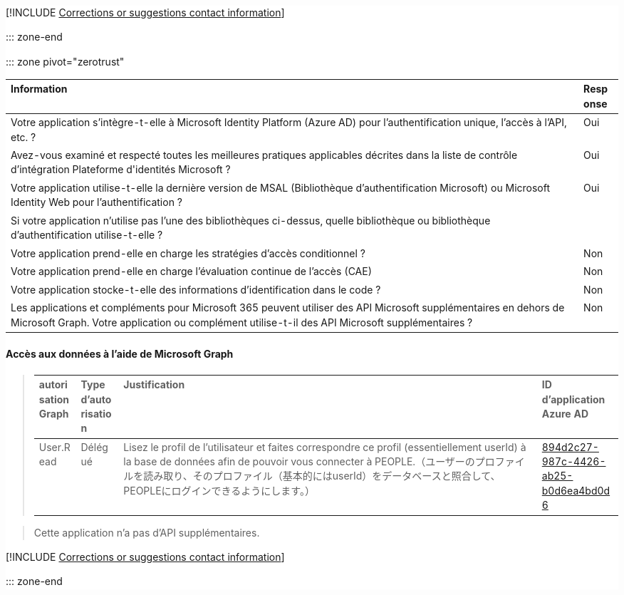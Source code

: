 [!INCLUDE [Corrections or suggestions contact information](../includes/corrections-or-suggestions.md)]

::: zone-end

::: zone pivot="zerotrust"

| **Information** | **Response** |
|:----------------|:-------------|
| Votre application s’intègre-t-elle à Microsoft Identity Platform (Azure AD) pour l’authentification unique, l’accès à l’API, etc. ? | Oui |
| Avez-vous examiné et respecté toutes les meilleures pratiques applicables décrites dans la liste de contrôle d’intégration Plateforme d'identités Microsoft ? | Oui |
| Votre application utilise-t-elle la dernière version de MSAL (Bibliothèque d’authentification Microsoft) ou Microsoft Identity Web pour l’authentification ? | Oui |
| Si votre application n’utilise pas l’une des bibliothèques ci-dessus, quelle bibliothèque ou bibliothèque d’authentification utilise-t-elle ? |  |
| Votre application prend-elle en charge les stratégies d’accès conditionnel ? | Non |
| Votre application prend-elle en charge l’évaluation continue de l’accès (CAE) | Non |
| Votre application stocke-t-elle des informations d’identification dans le code ? | Non |
| Les applications et compléments pour Microsoft 365 peuvent utiliser des API Microsoft supplémentaires en dehors de Microsoft Graph. Votre application ou complément utilise-t-il des API Microsoft supplémentaires ? | Non |

#### <a name="data-access-using-microsoft-graph"></a>Accès aux données à l’aide de Microsoft Graph

>|   **autorisation Graph**  | **Type d’autorisation** |          **Justification**          | **ID d’application Azure AD** |
>|:------------------------|:--------------------|:------------------------------------|:--------------------|
>| User.Read | Délégué | Lisez le profil de l’utilisateur et faites correspondre ce profil (essentiellement userId) à la base de données afin de pouvoir vous connecter à PEOPLE.&#65288;&#12518;&#12540;&#12470;&#12540;&#12398;&#12503;&#12525;&#12501;&#12449;&#12452;&#12523;&#12434;&#35501;&#12415;&#21462;&#12426;&#12289;&#12381;&#12398;&#12503;&#12525;&#12501;&#12449;&#12452;&#12523;&#65288;&#22522;&#26412;&#30340;&#12395;&#12399;userId&#65289;&#12434;&#12487;&#12540;&#12479;&#12505;&#12540;&#12473;&#12392;&#29031;&#21512;&#12375;&#12390;&#12289;PEOPLE&#12395;&#12525;&#12464;&#12452;&#12531;&#12391;&#12365;&#12427;&#12424;&#12358;&#12395;&#12375;&#12414;&#12377;&#12290;&#65289; | [894d2c27-987c-4426-ab25-b0d6ea4bd0d6](../azure/894d2c27-987c-4426-ab25-b0d6ea4bd0d6.md) |

>Cette application n’a pas d’API supplémentaires.

[!INCLUDE [Corrections or suggestions contact information](../includes/corrections-or-suggestions.md)]

::: zone-end

